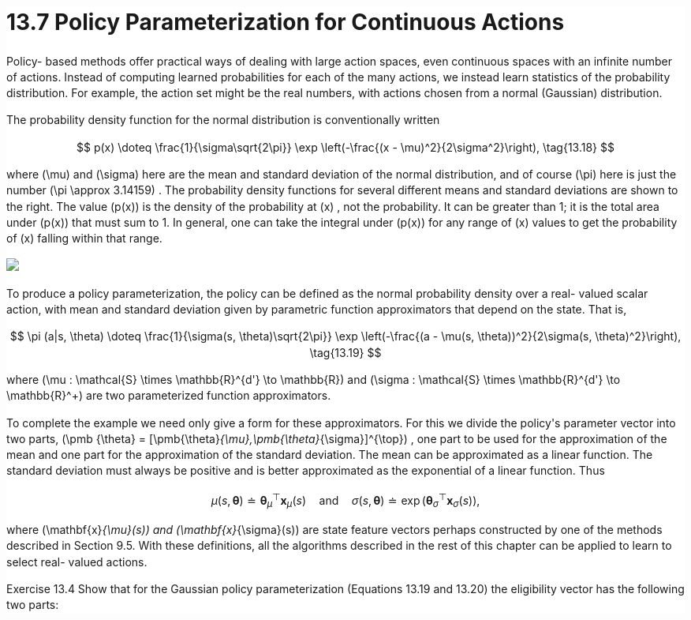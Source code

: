 # 13.7 Policy Parameterization for Continuous Actions

Policy- based methods offer practical ways of dealing with large action spaces, even continuous spaces with an infinite number of actions. Instead of computing learned probabilities for each of the many actions, we instead learn statistics of the probability distribution. For example, the action set might be the real numbers, with actions chosen from a normal (Gaussian) distribution.

The probability density function for the normal distribution is conventionally written

$$
p(x) \doteq \frac{1}{\sigma\sqrt{2\pi}} \exp \left(-\frac{(x - \mu)^2}{2\sigma^2}\right), \tag{13.18}
$$

where  \(\mu\)  and  \(\sigma\)  here are the mean and standard deviation of the normal distribution, and of course  \(\pi\)  here is just the number  \(\pi \approx 3.14159\) . The probability density functions for several different means and standard deviations are shown to the right. The value  \(p(x)\)  is the density of the probability at  \(x\) , not the probability. It can be greater than 1; it is the total area under  \(p(x)\)  that must sum to 1. In general, one can take the integral under  \(p(x)\)  for any range of  \(x\)  values to get the probability of  \(x\)  falling within that range.

![](images/1c244db24714346000e090063c21bdddfb2c506cc1263ed82aade530f906a39d.jpg)

To produce a policy parameterization, the policy can be defined as the normal probability density over a real- valued scalar action, with mean and standard deviation given by parametric function approximators that depend on the state. That is,

$$
\pi (a|s, \theta) \doteq \frac{1}{\sigma(s, \theta)\sqrt{2\pi}} \exp \left(-\frac{(a - \mu(s, \theta))^2}{2\sigma(s, \theta)^2}\right), \tag{13.19}
$$

where  \(\mu : \mathcal{S} \times \mathbb{R}^{d'} \to \mathbb{R}\)  and  \(\sigma : \mathcal{S} \times \mathbb{R}^{d'} \to \mathbb{R}^+\)  are two parameterized function approximators.

To complete the example we need only give a form for these approximators. For this we divide the policy's parameter vector into two parts,  \(\pmb {\theta} = [\pmb{\theta}_{\mu},\pmb{\theta}_{\sigma}]^{\top}\) , one part to be used for the approximation of the mean and one part for the approximation of the standard deviation. The mean can be approximated as a linear function. The standard deviation must always be positive and is better approximated as the exponential of a linear function. Thus

$$
\mu (s,\pmb {\theta})\doteq \pmb{\theta}_{\mu}^{\top}\mathbf{x}_{\mu}(s)\quad \mathrm{and}\quad \sigma (s,\pmb {\theta})\doteq \exp \Big(\pmb{\theta}_{\sigma}^{\top}\mathbf{x}_{\sigma}(s)\Big), \tag{13.20}
$$

where  \(\mathbf{x}_{\mu}(s)\)  and  \(\mathbf{x}_{\sigma}(s)\)  are state feature vectors perhaps constructed by one of the methods described in Section 9.5. With these definitions, all the algorithms described in the rest of this chapter can be applied to learn to select real- valued actions.

Exercise 13.4 Show that for the Gaussian policy parameterization (Equations 13.19 and 13.20) the eligibility vector has the following two parts:

